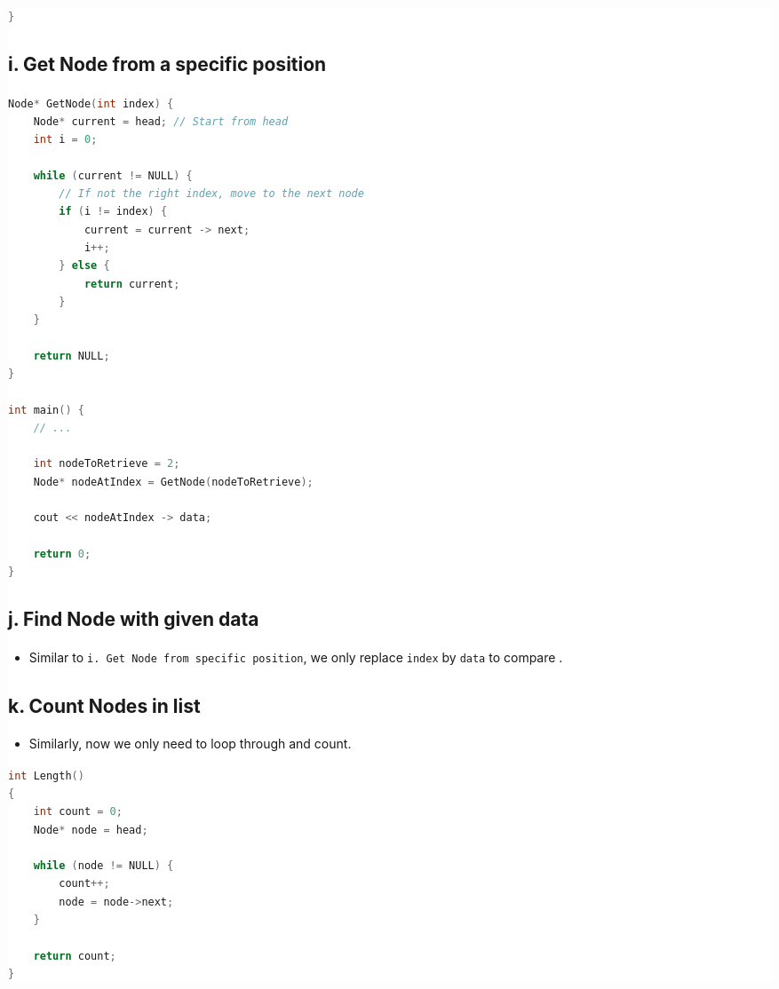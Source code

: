```cpp
}
```
## i. Get Node from a specific position

```cpp
Node* GetNode(int index) {
    Node* current = head; // Start from head
    int i = 0;

    while (current != NULL) {
        // If not the right index, move to the next node
        if (i != index) {
            current = current -> next;
            i++;
        } else {
            return current;
        }
    }

    return NULL;
}

int main() {
    // ...

    int nodeToRetrieve = 2;
    Node* nodeAtIndex = GetNode(nodeToRetrieve);

    cout << nodeAtIndex -> data;

    return 0;
}
```

## j. Find Node with given data

- Similar to `i. Get Node from specific position`, we only replace `index` by `data` to compare .

## k. Count Nodes in list

- Similarly, now we only need to loop through and count.

```cpp
int Length()
{
	int count = 0;
	Node* node = head;

	while (node != NULL) {
		count++;
		node = node->next;
	}
    
	return count;
}
```
